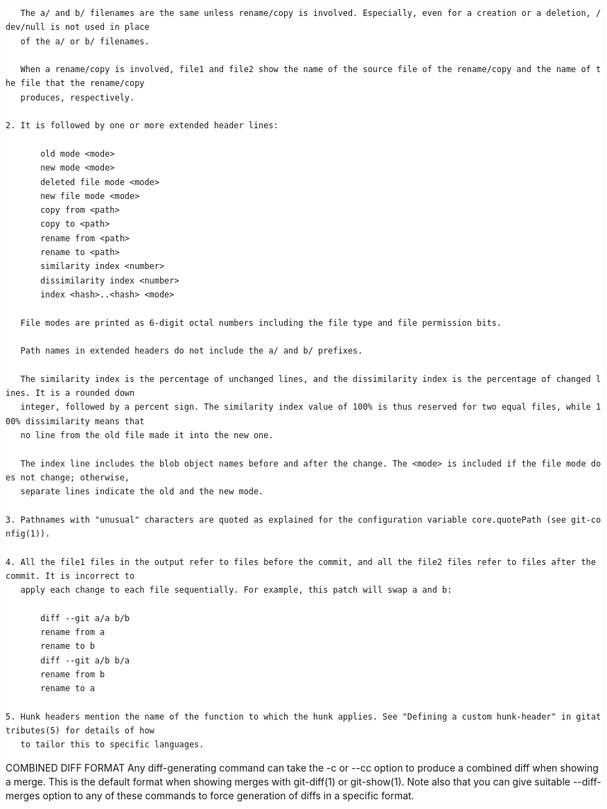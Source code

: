	   The a/ and b/ filenames are the same unless rename/copy is involved. Especially, even for a creation or a deletion, /dev/null is not used in place
	   of the a/ or b/ filenames.

	   When a rename/copy is involved, file1 and file2 show the name of the source file of the rename/copy and the name of the file that the rename/copy
	   produces, respectively.

	2. It is followed by one or more extended header lines:

	       old mode <mode>
	       new mode <mode>
	       deleted file mode <mode>
	       new file mode <mode>
	       copy from <path>
	       copy to <path>
	       rename from <path>
	       rename to <path>
	       similarity index <number>
	       dissimilarity index <number>
	       index <hash>..<hash> <mode>

	   File modes are printed as 6-digit octal numbers including the file type and file permission bits.

	   Path names in extended headers do not include the a/ and b/ prefixes.

	   The similarity index is the percentage of unchanged lines, and the dissimilarity index is the percentage of changed lines. It is a rounded down
	   integer, followed by a percent sign. The similarity index value of 100% is thus reserved for two equal files, while 100% dissimilarity means that
	   no line from the old file made it into the new one.

	   The index line includes the blob object names before and after the change. The <mode> is included if the file mode does not change; otherwise,
	   separate lines indicate the old and the new mode.

	3. Pathnames with "unusual" characters are quoted as explained for the configuration variable core.quotePath (see git-config(1)).

	4. All the file1 files in the output refer to files before the commit, and all the file2 files refer to files after the commit. It is incorrect to
	   apply each change to each file sequentially. For example, this patch will swap a and b:

	       diff --git a/a b/b
	       rename from a
	       rename to b
	       diff --git a/b b/a
	       rename from b
	       rename to a

	5. Hunk headers mention the name of the function to which the hunk applies. See "Defining a custom hunk-header" in gitattributes(5) for details of how
	   to tailor this to specific languages.

COMBINED DIFF FORMAT
       Any diff-generating command can take the -c or --cc option to produce a combined diff when showing a merge. This is the default format when showing
       merges with git-diff(1) or git-show(1). Note also that you can give suitable --diff-merges option to any of these commands to force generation of diffs
       in a specific format.
